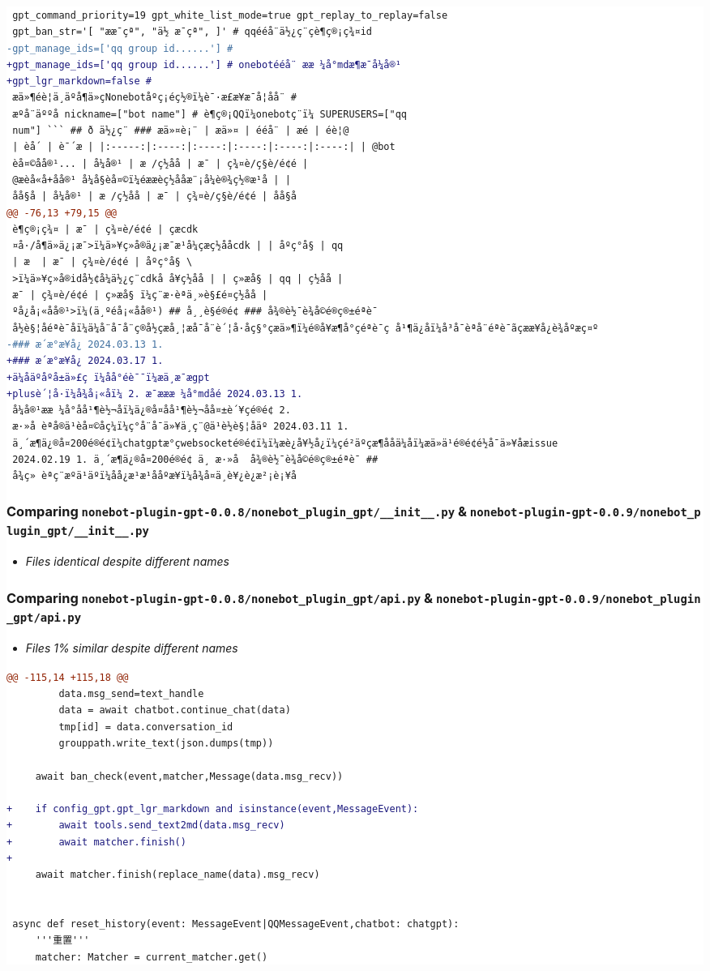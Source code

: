 ```diff
 gpt_command_priority=19 gpt_white_list_mode=true gpt_replay_to_replay=false
 gpt_ban_str='[ "ææ¯çª", "ä½ æ¯çª", ]' # qqééå¨ä½¿ç¨çè¶ç®¡ç¾¤id
-gpt_manage_ids=['qq group id......'] #
+gpt_manage_ids=['qq group id......'] # onebotééå¨ ææ ¼å°mdæ¶æ¯å¼å®¹
+gpt_lgr_markdown=false #
 æä»¶éè¦ä¸äºå¶ä»çNonebotåºç¡éç½®ï¼è¯·æ£æ¥æ¯å¦å­å¨ #
 æºå¨äººå nickname=["bot name"] # è¶ç®¡QQï¼onebotç¨ï¼ SUPERUSERS=["qq
 num"] ``` ## ð ä½¿ç¨ ### æä»¤è¡¨ | æä»¤ | ééå¨ | æé | éè¦@
 | èå´ | è¯´æ | |:-----:|:----:|:----:|:----:|:----:|:----:| | @bot
 èå¤©åå®¹... | å¼å®¹ | æ /ç½åå | æ¯ | ç¾¤è/ç§è/é¢é |
 @æèå«å+åå®¹ å¼å§èå¤©ï¼éææèç½ååæ¨¡å¼è®¾ç½®æ¹å | |
 åå§å | å¼å®¹ | æ /ç½åå | æ¯ | ç¾¤è/ç§è/é¢é | åå§å
@@ -76,13 +79,15 @@
 è¶ç®¡ç¾¤ | æ¯ | ç¾¤è/é¢é | çæcdk
 ¤å·/å¶ä»ä¿¡æ¯>ï¼ä»¥ç»å®ä¿¡æ¯æ¹å¼çæç½ååcdk | | åºç°å§ | qq
 | æ  | æ¯ | ç¾¤è/é¢é | åºç°å§ \
 >ï¼ä»¥ç»å®idå½¢å¼ä½¿ç¨cdkå å¥ç½åå | | ç»æå§ | qq | ç½åå |
 æ¯ | ç¾¤è/é¢é | ç»æå§ ï¼ç¨æ·èªä¸»è§£é¤ç½åå |
 ºå¿å¡«åå®¹>ï¼(ä¸ºéå¡«åå®¹) ## å¸¸è§é®é¢ ### å¾®è½¯è¾å©é®ç®±éªè¯
 å½è§¦åéªè¯åï¼ä¼å¨å¯å¨ç®å½çæå¸¦æå¯å¨è´¦å·åç§°çæä»¶ï¼é®å¥æ¶å°çéªè¯ç å¹¶ä¿å­ï¼å³å¯èªå¨éªè¯ãçææ¥å¿è¾åºæç¤º
-### æ´æ°æ¥å¿ 2024.03.13 1.
+### æ´æ°æ¥å¿ 2024.03.17 1.
+ä¼åäºåºå±ä»£ç ï¼åå°éè¯¯ï¼æä¸æ¯ægpt
+plusè´¦å·ï¼å¾å¡«åï¼ 2. æ¯æææ ¼å°mdåé 2024.03.13 1.
 å¼å®¹ææ ¼å°åå¹¶è½¬åï¼ä¿®å¤åå¹¶è½¬åå¤±è´¥çé®é¢ 2.
 æ·»å èªå®ä¹èå¤©åç¼ï¼ç°å¨å¯ä»¥ä¸ç¨@ä¹è½è§¦åäº 2024.03.11 1.
 ä¸´æ¶ä¿®å¤200é®é¢ï¼chatgptæ°çwebsocketé®é¢ï¼ï¼æè¿å¥½å¿ï¼ç­é²äºçæ¶ååä¼åï¼æä»ä¹é®é¢é½å¯ä»¥åæissue
 2024.02.19 1. ä¸´æ¶ä¿®å¤200é®é¢ ä¸ æ·»å  å¾®è½¯è¾å©é®ç®±éªè¯ ##
 å¾ç»­ èªç¨æºä¹äºï¼åå¿æ¹æ¹ååºæ¥ï¼å¾å¤ä¸è¥¿è¿æ²¡è¡¥å
```

### Comparing `nonebot-plugin-gpt-0.0.8/nonebot_plugin_gpt/__init__.py` & `nonebot-plugin-gpt-0.0.9/nonebot_plugin_gpt/__init__.py`

 * *Files identical despite different names*

### Comparing `nonebot-plugin-gpt-0.0.8/nonebot_plugin_gpt/api.py` & `nonebot-plugin-gpt-0.0.9/nonebot_plugin_gpt/api.py`

 * *Files 1% similar despite different names*

```diff
@@ -115,14 +115,18 @@
         data.msg_send=text_handle
         data = await chatbot.continue_chat(data)
         tmp[id] = data.conversation_id
         grouppath.write_text(json.dumps(tmp))
         
     await ban_check(event,matcher,Message(data.msg_recv))
     
+    if config_gpt.gpt_lgr_markdown and isinstance(event,MessageEvent):
+        await tools.send_text2md(data.msg_recv)
+        await matcher.finish()
+
     await matcher.finish(replace_name(data).msg_recv)
     
 
 async def reset_history(event: MessageEvent|QQMessageEvent,chatbot: chatgpt):
     '''重置'''
     matcher: Matcher = current_matcher.get()
```